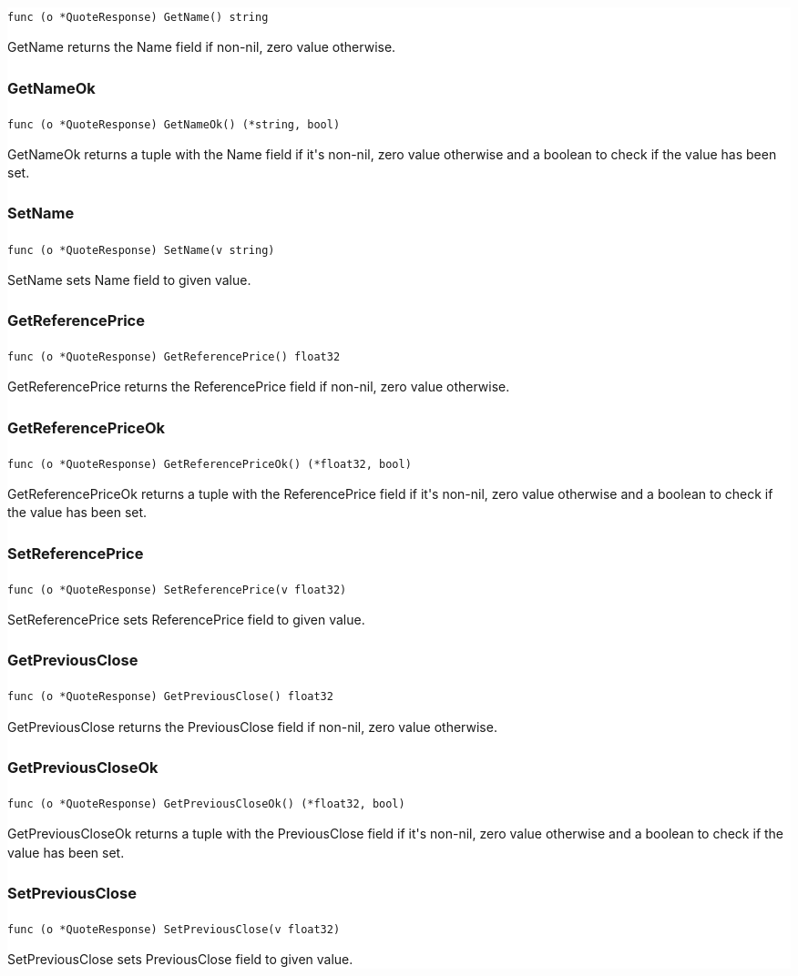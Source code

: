 `func (o *QuoteResponse) GetName() string`

GetName returns the Name field if non-nil, zero value otherwise.

### GetNameOk

`func (o *QuoteResponse) GetNameOk() (*string, bool)`

GetNameOk returns a tuple with the Name field if it's non-nil, zero value otherwise
and a boolean to check if the value has been set.

### SetName

`func (o *QuoteResponse) SetName(v string)`

SetName sets Name field to given value.


### GetReferencePrice

`func (o *QuoteResponse) GetReferencePrice() float32`

GetReferencePrice returns the ReferencePrice field if non-nil, zero value otherwise.

### GetReferencePriceOk

`func (o *QuoteResponse) GetReferencePriceOk() (*float32, bool)`

GetReferencePriceOk returns a tuple with the ReferencePrice field if it's non-nil, zero value otherwise
and a boolean to check if the value has been set.

### SetReferencePrice

`func (o *QuoteResponse) SetReferencePrice(v float32)`

SetReferencePrice sets ReferencePrice field to given value.


### GetPreviousClose

`func (o *QuoteResponse) GetPreviousClose() float32`

GetPreviousClose returns the PreviousClose field if non-nil, zero value otherwise.

### GetPreviousCloseOk

`func (o *QuoteResponse) GetPreviousCloseOk() (*float32, bool)`

GetPreviousCloseOk returns a tuple with the PreviousClose field if it's non-nil, zero value otherwise
and a boolean to check if the value has been set.

### SetPreviousClose

`func (o *QuoteResponse) SetPreviousClose(v float32)`

SetPreviousClose sets PreviousClose field to given value.
